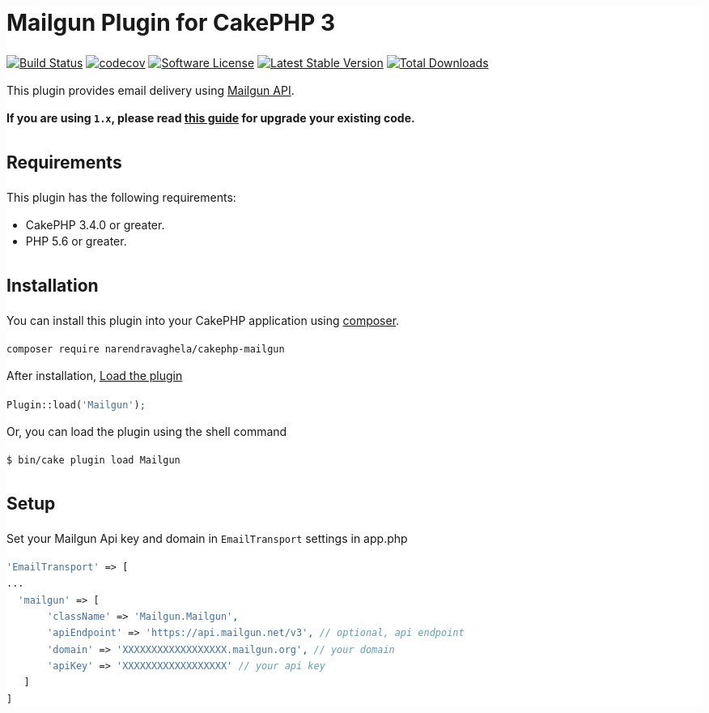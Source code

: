 # Mailgun Plugin for CakePHP 3

[![Build Status](https://travis-ci.org/narendravaghela/cakephp-mailgun.svg?branch=master)](https://travis-ci.org/narendravaghela/cakephp-mailgun)
[![codecov](https://codecov.io/gh/narendravaghela/cakephp-mailgun/branch/master/graph/badge.svg)](https://codecov.io/gh/narendravaghela/cakephp-mailgun)
[![Software License](https://img.shields.io/badge/license-MIT-brightgreen.svg?style=flat-square)](LICENSE)
[![Latest Stable Version](https://poser.pugx.org/narendravaghela/cakephp-mailgun/v/stable)](https://packagist.org/packages/narendravaghela/cakephp-mailgun)
[![Total Downloads](https://poser.pugx.org/narendravaghela/cakephp-mailgun/downloads)](https://packagist.org/packages/narendravaghela/cakephp-mailgun)

This plugin provides email delivery using [Mailgun API](https://www.mailgun.com/).

**If you are using `1.x`, please read [this guide](https://github.com/narendravaghela/cakephp-mailgun/blob/master/UPGRADE.md) for upgrade your existing code.**

## Requirements

This plugin has the following requirements:

* CakePHP 3.4.0 or greater.
* PHP 5.6 or greater.

## Installation

You can install this plugin into your CakePHP application using [composer](http://getcomposer.org).

```ssh
composer require narendravaghela/cakephp-mailgun
```

After installation, [Load the plugin](https://book.cakephp.org/3.0/en/plugins.html#loading-a-plugin)
```php
Plugin::load('Mailgun');
```
Or, you can load the plugin using the shell command
```sh
$ bin/cake plugin load Mailgun
```

## Setup

Set your Mailgun Api key and domain in `EmailTransport` settings in app.php

```php
'EmailTransport' => [
...
  'mailgun' => [
       'className' => 'Mailgun.Mailgun',
       'apiEndpoint' => 'https://api.mailgun.net/v3', // optional, api endpoint
       'domain' => 'XXXXXXXXXXXXXXXXXX.mailgun.org', // your domain
       'apiKey' => 'XXXXXXXXXXXXXXXXXX' // your api key
   ]
]
```
